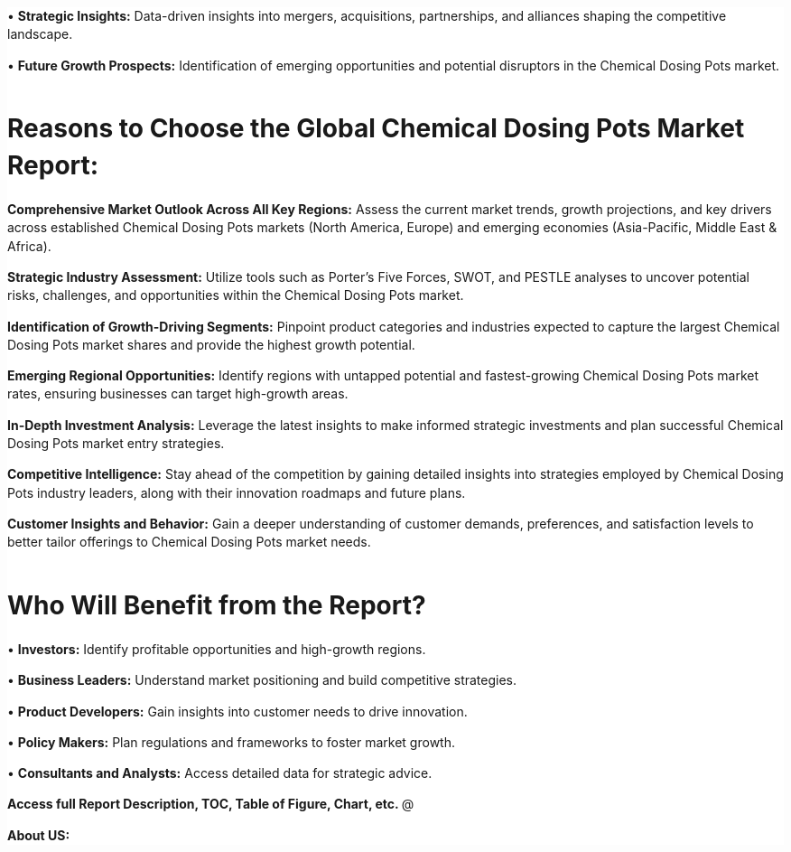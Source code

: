 • <strong>Strategic Insights:</strong> Data-driven insights into mergers, acquisitions, partnerships, and alliances shaping the competitive landscape.

• <strong>Future Growth Prospects:</strong> Identification of emerging opportunities and potential disruptors in the Chemical Dosing Pots market.

# <strong>Reasons to Choose the Global Chemical Dosing Pots Market Report:</strong>

<strong>Comprehensive Market Outlook Across All Key Regions:</strong>
Assess the current market trends, growth projections, and key drivers across established Chemical Dosing Pots markets (North America, Europe) and emerging economies (Asia-Pacific, Middle East & Africa).

<strong>Strategic Industry Assessment:</strong>
Utilize tools such as Porter’s Five Forces, SWOT, and PESTLE analyses to uncover potential risks, challenges, and opportunities within the Chemical Dosing Pots market.

<strong>Identification of Growth-Driving Segments:</strong>
Pinpoint product categories and industries expected to capture the largest Chemical Dosing Pots market shares and provide the highest growth potential.

<strong>Emerging Regional Opportunities:</strong>
Identify regions with untapped potential and fastest-growing Chemical Dosing Pots market rates, ensuring businesses can target high-growth areas.

<strong>In-Depth Investment Analysis:</strong>
Leverage the latest insights to make informed strategic investments and plan successful Chemical Dosing Pots market entry strategies.

<strong>Competitive Intelligence:</strong>
Stay ahead of the competition by gaining detailed insights into strategies employed by Chemical Dosing Pots industry leaders, along with their innovation roadmaps and future plans.

<strong>Customer Insights and Behavior:</strong>
Gain a deeper understanding of customer demands, preferences, and satisfaction levels to better tailor offerings to Chemical Dosing Pots market needs.

# <strong>Who Will Benefit from the Report?</strong>

• <strong>Investors:</strong> Identify profitable opportunities and high-growth regions.

• <strong>Business Leaders:</strong> Understand market positioning and build competitive strategies.

• <strong>Product Developers:</strong> Gain insights into customer needs to drive innovation.

• <strong>Policy Makers:</strong> Plan regulations and frameworks to foster market growth.

• <strong>Consultants and Analysts:</strong> Access detailed data for strategic advice.
</ul>
<strong>Access full Report Description, TOC, Table of Figure, Chart, etc. </strong>@  <a href= style=color:#0000ff;></a></font>

<strong><strong>About US</strong>:</strong>
